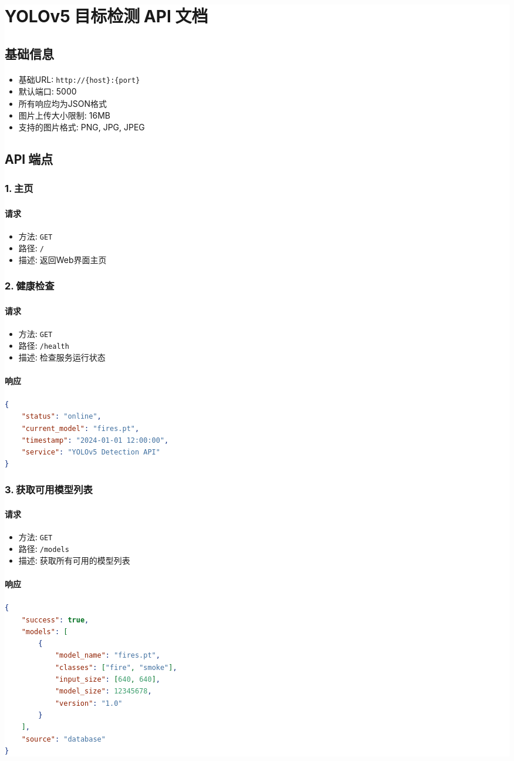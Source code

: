 # YOLOv5 目标检测 API 文档

## 基础信息

- 基础URL: `http://{host}:{port}`
- 默认端口: 5000
- 所有响应均为JSON格式
- 图片上传大小限制: 16MB
- 支持的图片格式: PNG, JPG, JPEG

## API 端点

### 1. 主页

#### 请求
- 方法: `GET`
- 路径: `/`
- 描述: 返回Web界面主页

### 2. 健康检查

#### 请求
- 方法: `GET`
- 路径: `/health`
- 描述: 检查服务运行状态

#### 响应
```json
{
    "status": "online",
    "current_model": "fires.pt",
    "timestamp": "2024-01-01 12:00:00",
    "service": "YOLOv5 Detection API"
}
```

### 3. 获取可用模型列表

#### 请求
- 方法: `GET`
- 路径: `/models`
- 描述: 获取所有可用的模型列表

#### 响应
```json
{
    "success": true,
    "models": [
        {
            "model_name": "fires.pt",
            "classes": ["fire", "smoke"],
            "input_size": [640, 640],
            "model_size": 12345678,
            "version": "1.0"
        }
    ],
    "source": "database"
}
```
